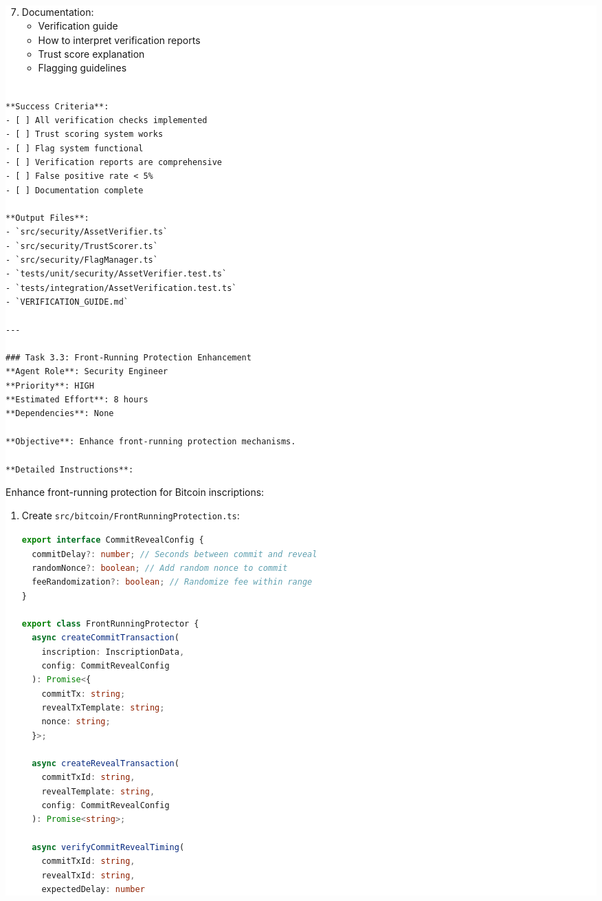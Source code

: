 7. Documentation:
   - Verification guide
   - How to interpret verification reports
   - Trust score explanation
   - Flagging guidelines
```

**Success Criteria**:
- [ ] All verification checks implemented
- [ ] Trust scoring system works
- [ ] Flag system functional
- [ ] Verification reports are comprehensive
- [ ] False positive rate < 5%
- [ ] Documentation complete

**Output Files**:
- `src/security/AssetVerifier.ts`
- `src/security/TrustScorer.ts`
- `src/security/FlagManager.ts`
- `tests/unit/security/AssetVerifier.test.ts`
- `tests/integration/AssetVerification.test.ts`
- `VERIFICATION_GUIDE.md`

---

### Task 3.3: Front-Running Protection Enhancement
**Agent Role**: Security Engineer  
**Priority**: HIGH  
**Estimated Effort**: 8 hours  
**Dependencies**: None

**Objective**: Enhance front-running protection mechanisms.

**Detailed Instructions**:
```
Enhance front-running protection for Bitcoin inscriptions:

1. Create `src/bitcoin/FrontRunningProtection.ts`:
   ```typescript
   export interface CommitRevealConfig {
     commitDelay?: number; // Seconds between commit and reveal
     randomNonce?: boolean; // Add random nonce to commit
     feeRandomization?: boolean; // Randomize fee within range
   }
   
   export class FrontRunningProtector {
     async createCommitTransaction(
       inscription: InscriptionData,
       config: CommitRevealConfig
     ): Promise<{
       commitTx: string;
       revealTxTemplate: string;
       nonce: string;
     }>;
     
     async createRevealTransaction(
       commitTxId: string,
       revealTemplate: string,
       config: CommitRevealConfig
     ): Promise<string>;
     
     async verifyCommitRevealTiming(
       commitTxId: string,
       revealTxId: string,
       expectedDelay: number
   ```